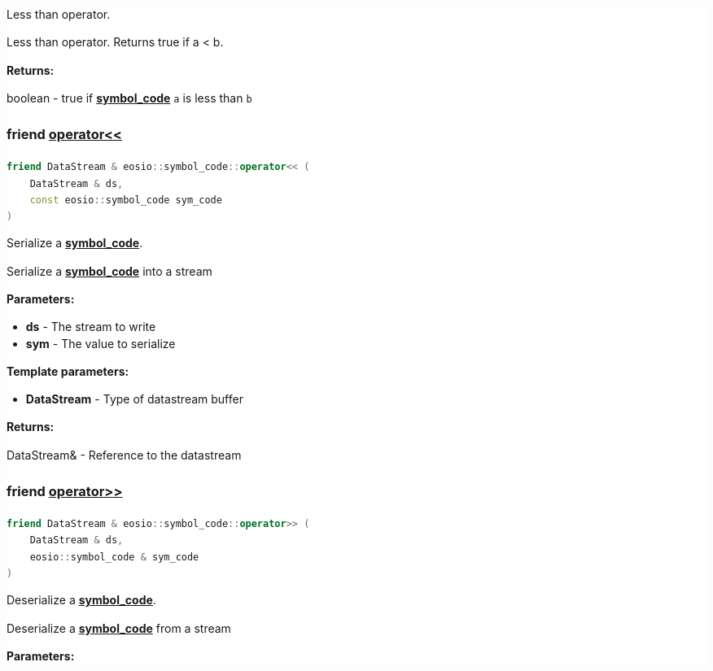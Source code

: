 Less than operator. 

Less than operator. Returns true if a < b. 

**Returns:**

boolean - true if **[symbol\_code](classeosio_1_1symbol__code.md)** `a` is less than `b` 




### friend <a id="1aa9ceec9882934db32f2969d9565f881f" href="#1aa9ceec9882934db32f2969d9565f881f">operator<<</a>

```cpp
friend DataStream & eosio::symbol_code::operator<< (
    DataStream & ds,
    const eosio::symbol_code sym_code
)
```

Serialize a **[symbol\_code](classeosio_1_1symbol__code.md)**. 

Serialize a **[symbol\_code](classeosio_1_1symbol__code.md)** into a stream


**Parameters:**


* **ds** - The stream to write 
* **sym** - The value to serialize 



**Template parameters:**


* **DataStream** - Type of datastream buffer 



**Returns:**

DataStream& - Reference to the datastream 




### friend <a id="1a812a935043df642e21d00b1b46b14260" href="#1a812a935043df642e21d00b1b46b14260">operator>></a>

```cpp
friend DataStream & eosio::symbol_code::operator>> (
    DataStream & ds,
    eosio::symbol_code & sym_code
)
```

Deserialize a **[symbol\_code](classeosio_1_1symbol__code.md)**. 

Deserialize a **[symbol\_code](classeosio_1_1symbol__code.md)** from a stream


**Parameters:**
